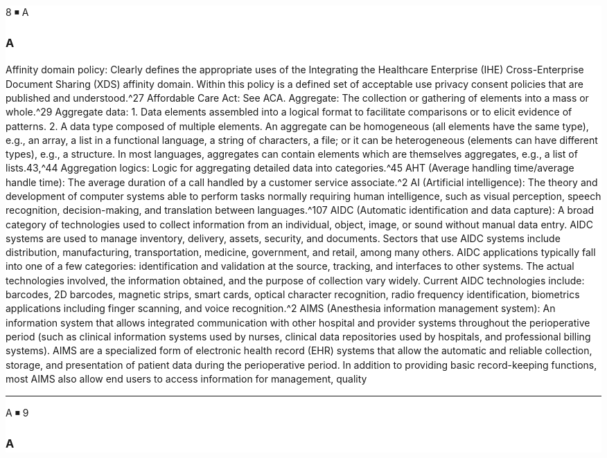
 8 ◾ A 

### A 

 Affinity domain policy: Clearly defines the appropriate uses of the Integrating the Healthcare Enterprise (IHE) Cross-Enterprise Document Sharing (XDS) affinity domain. Within this policy is a defined set of acceptable use privacy consent policies that are published and understood.^27 Affordable Care Act: See ACA. Aggregate: The collection or gathering of elements into a mass or whole.^29 Aggregate data: 1. Data elements assembled into a logical format to facilitate comparisons or to elicit evidence of patterns. 2. A data type composed of multiple elements. An aggregate can be homogeneous (all elements have the same type), e.g., an array, a list in a functional language, a string of characters, a file; or it can be heterogeneous (elements can have different types), e.g., a structure. In most languages, aggregates can contain elements which are themselves aggregates, e.g., a list of lists.43,^44 Aggregation logics: Logic for aggregating detailed data into categories.^45 AHT (Average handling time/average handle time): The average duration of a call handled by a customer service associate.^2 AI (Artificial intelligence): The theory and development of computer systems able to perform tasks normally requiring human intelligence, such as visual perception, speech recognition, decision-making, and translation between languages.^107 AIDC (Automatic identification and data capture): A broad category of technologies used to collect information from an individual, object, image, or sound without manual data entry. AIDC systems are used to manage inventory, delivery, assets, security, and documents. Sectors that use AIDC systems include distribution, manufacturing, transportation, medicine, government, and retail, among many others. AIDC applications typically fall into one of a few categories: identification and validation at the source, tracking, and interfaces to other systems. The actual technologies involved, the information obtained, and the purpose of collection vary widely. Current AIDC technologies include: barcodes, 2D barcodes, magnetic strips, smart cards, optical character recognition, radio frequency identification, biometrics applications including finger scanning, and voice recognition.^2 AIMS (Anesthesia information management system): An information system that allows integrated communication with other hospital and provider systems throughout the perioperative period (such as clinical information systems used by nurses, clinical data repositories used by hospitals, and professional billing systems). AIMS are a specialized form of electronic health record (EHR) systems that allow the automatic and reliable collection, storage, and presentation of patient data during the perioperative period. In addition to providing basic record-keeping functions, most AIMS also allow end users to access information for management, quality 

---

 A ◾ 9 

### A 
